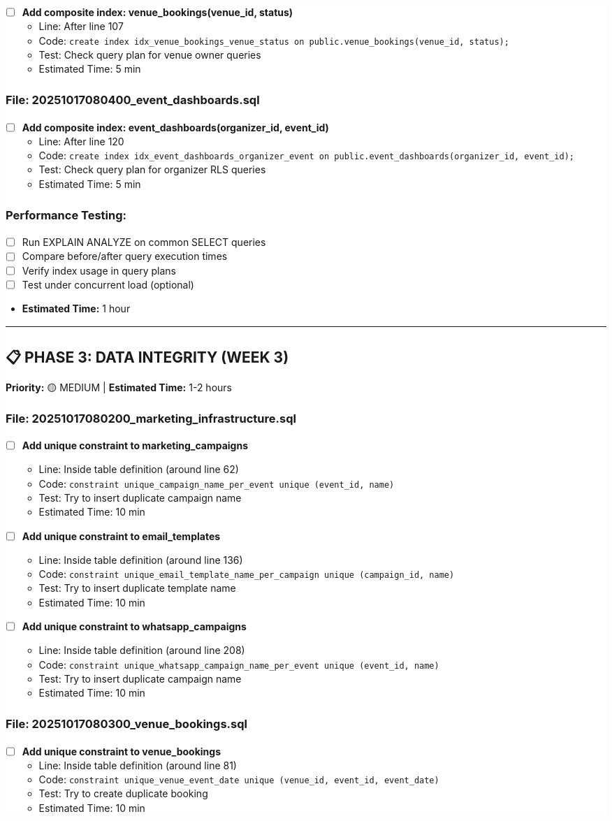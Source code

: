 - [ ] **Add composite index: venue_bookings(venue_id, status)**
  - Line: After line 107
  - Code: `create index idx_venue_bookings_venue_status on public.venue_bookings(venue_id, status);`
  - Test: Check query plan for venue owner queries
  - Estimated Time: 5 min

### **File: 20251017080400_event_dashboards.sql**

- [ ] **Add composite index: event_dashboards(organizer_id, event_id)**
  - Line: After line 120
  - Code: `create index idx_event_dashboards_organizer_event on public.event_dashboards(organizer_id, event_id);`
  - Test: Check query plan for organizer RLS queries
  - Estimated Time: 5 min

### **Performance Testing:**
- [ ] Run EXPLAIN ANALYZE on common SELECT queries
- [ ] Compare before/after query execution times
- [ ] Verify index usage in query plans
- [ ] Test under concurrent load (optional)
- **Estimated Time:** 1 hour

---

## 📋 **PHASE 3: DATA INTEGRITY (WEEK 3)**
**Priority:** 🟡 MEDIUM | **Estimated Time:** 1-2 hours

### **File: 20251017080200_marketing_infrastructure.sql**

- [ ] **Add unique constraint to marketing_campaigns**
  - Line: Inside table definition (around line 62)
  - Code: `constraint unique_campaign_name_per_event unique (event_id, name)`
  - Test: Try to insert duplicate campaign name
  - Estimated Time: 10 min

- [ ] **Add unique constraint to email_templates**
  - Line: Inside table definition (around line 136)
  - Code: `constraint unique_email_template_name_per_campaign unique (campaign_id, name)`
  - Test: Try to insert duplicate template name
  - Estimated Time: 10 min

- [ ] **Add unique constraint to whatsapp_campaigns**
  - Line: Inside table definition (around line 208)
  - Code: `constraint unique_whatsapp_campaign_name_per_event unique (event_id, name)`
  - Test: Try to insert duplicate campaign name
  - Estimated Time: 10 min

### **File: 20251017080300_venue_bookings.sql**

- [ ] **Add unique constraint to venue_bookings**
  - Line: Inside table definition (around line 81)
  - Code: `constraint unique_venue_event_date unique (venue_id, event_id, event_date)`
  - Test: Try to create duplicate booking
  - Estimated Time: 10 min
